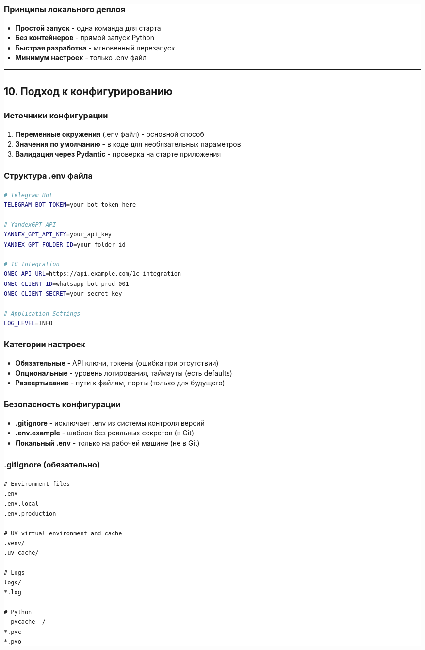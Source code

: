 ### Принципы локального деплоя
- **Простой запуск** - одна команда для старта
- **Без контейнеров** - прямой запуск Python
- **Быстрая разработка** - мгновенный перезапуск
- **Минимум настроек** - только .env файл

---

## 10. Подход к конфигурированию

### Источники конфигурации
1. **Переменные окружения** (.env файл) - основной способ
2. **Значения по умолчанию** - в коде для необязательных параметров
3. **Валидация через Pydantic** - проверка на старте приложения

### Структура .env файла
```bash
# Telegram Bot
TELEGRAM_BOT_TOKEN=your_bot_token_here

# YandexGPT API
YANDEX_GPT_API_KEY=your_api_key
YANDEX_GPT_FOLDER_ID=your_folder_id

# 1C Integration
ONEC_API_URL=https://api.example.com/1c-integration
ONEC_CLIENT_ID=whatsapp_bot_prod_001
ONEC_CLIENT_SECRET=your_secret_key

# Application Settings
LOG_LEVEL=INFO
```

### Категории настроек
- **Обязательные** - API ключи, токены (ошибка при отсутствии)
- **Опциональные** - уровень логирования, таймауты (есть defaults)
- **Развертывание** - пути к файлам, порты (только для будущего)

### Безопасность конфигурации
- **.gitignore** - исключает .env из системы контроля версий
- **.env.example** - шаблон без реальных секретов (в Git)
- **Локальный .env** - только на рабочей машине (не в Git)

### .gitignore (обязательно)
```
# Environment files
.env
.env.local
.env.production

# UV virtual environment and cache
.venv/
.uv-cache/

# Logs
logs/
*.log

# Python
__pycache__/
*.pyc
*.pyo
```